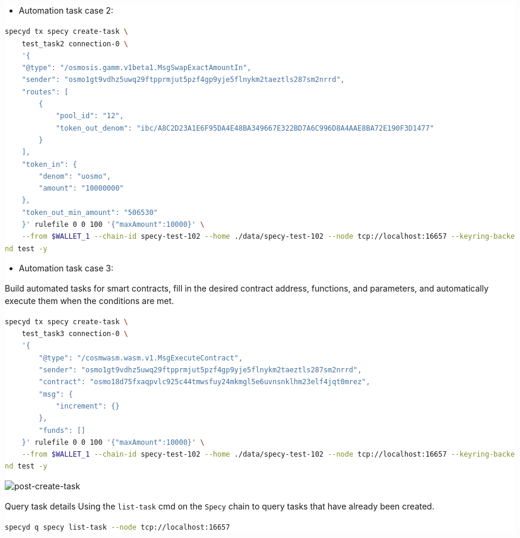 
- Automation task case 2:
```bash 
specyd tx specy create-task \
    test_task2 connection-0 \
    '{
    "@type": "/osmosis.gamm.v1beta1.MsgSwapExactAmountIn",
    "sender": "osmo1gt9vdhz5uwq29ftpprmjut5pzf4gp9yje5flnykm2taeztls287sm2nrrd",
    "routes": [
        {
            "pool_id": "12",
            "token_out_denom": "ibc/A8C2D23A1E6F95DA4E48BA349667E322BD7A6C996D8A4AAE8BA72E190F3D1477"
        }
    ],
    "token_in": {
        "denom": "uosmo",
        "amount": "10000000"
    },
    "token_out_min_amount": "506530"
    }' rulefile 0 0 100 '{"maxAmount":10000}' \
    --from $WALLET_1 --chain-id specy-test-102 --home ./data/specy-test-102 --node tcp://localhost:16657 --keyring-backend test -y
```

- Automation task case 3:

Build automated tasks for smart contracts, fill in the desired contract address, functions, and parameters, and automatically execute them when the conditions are met.

```bash
specyd tx specy create-task \
    test_task3 connection-0 \
    '{
        "@type": "/cosmwasm.wasm.v1.MsgExecuteContract",
        "sender": "osmo1gt9vdhz5uwq29ftpprmjut5pzf4gp9yje5flnykm2taeztls287sm2nrrd",
        "contract": "osmo18d75fxaqpvlc925c44tmwsfuy24mkmgl5e6uvnsnklhm23elf4jqt0mrez",
        "msg": {
            "increment": {}
        },
        "funds": []
    }' rulefile 0 0 100 '{"maxAmount":10000}' \
    --from $WALLET_1 --chain-id specy-test-102 --home ./data/specy-test-102 --node tcp://localhost:16657 --keyring-backend test -y
```


![post-create-task](./images/post-create-task.jpg)

Query task details
Using the `list-task` cmd on the `Specy` chain to query tasks that have already been created.

```bash 
specyd q specy list-task --node tcp://localhost:16657
```
